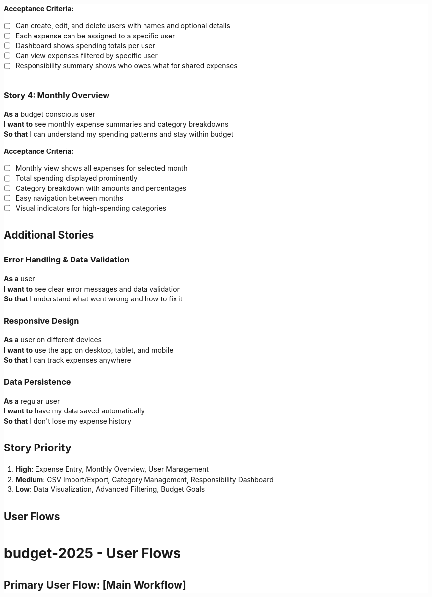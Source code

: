 **Acceptance Criteria:**
- [ ] Can create, edit, and delete users with names and optional details
- [ ] Each expense can be assigned to a specific user
- [ ] Dashboard shows spending totals per user
- [ ] Can view expenses filtered by specific user
- [ ] Responsibility summary shows who owes what for shared expenses

---

### Story 4: Monthly Overview
**As a** budget conscious user  
**I want to** see monthly expense summaries and category breakdowns  
**So that** I can understand my spending patterns and stay within budget

**Acceptance Criteria:**
- [ ] Monthly view shows all expenses for selected month
- [ ] Total spending displayed prominently
- [ ] Category breakdown with amounts and percentages
- [ ] Easy navigation between months
- [ ] Visual indicators for high-spending categories

## Additional Stories

### Error Handling & Data Validation
**As a** user  
**I want to** see clear error messages and data validation  
**So that** I understand what went wrong and how to fix it

### Responsive Design
**As a** user on different devices  
**I want to** use the app on desktop, tablet, and mobile  
**So that** I can track expenses anywhere

### Data Persistence
**As a** regular user  
**I want to** have my data saved automatically  
**So that** I don't lose my expense history

## Story Priority
1. **High**: Expense Entry, Monthly Overview, User Management
2. **Medium**: CSV Import/Export, Category Management, Responsibility Dashboard  
3. **Low**: Data Visualization, Advanced Filtering, Budget Goals
## User Flows
# budget-2025 - User Flows

## Primary User Flow: [Main Workflow]
